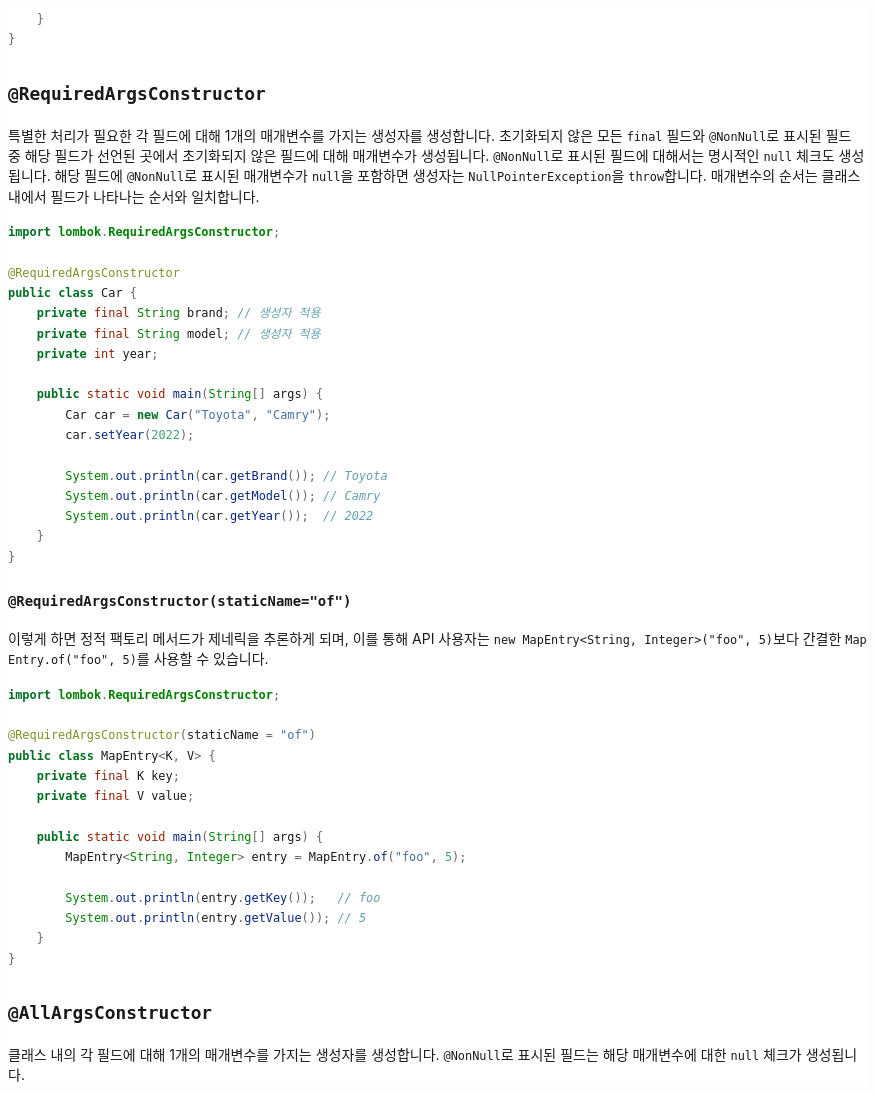 ``` java
    }
}
```

## `@RequiredArgsConstructor`
특별한 처리가 필요한 각 필드에 대해 1개의 매개변수를 가지는 생성자를 생성합니다. 초기화되지 않은 모든 `final` 필드와 `@NonNull`로 표시된 필드 중 해당 필드가 선언된 곳에서 초기화되지 않은 필드에 대해 매개변수가 생성됩니다. `@NonNull`로 표시된 필드에 대해서는 명시적인 `null` 체크도 생성됩니다. 해당 필드에 `@NonNull`로 표시된 매개변수가 `null`을 포함하면 생성자는 `NullPointerException`을 `throw`합니다. 매개변수의 순서는 클래스 내에서 필드가 나타나는 순서와 일치합니다.

``` java
import lombok.RequiredArgsConstructor;

@RequiredArgsConstructor
public class Car {
    private final String brand; // 생성자 적용
    private final String model; // 생성자 적용
    private int year;

    public static void main(String[] args) {
        Car car = new Car("Toyota", "Camry");
        car.setYear(2022);

        System.out.println(car.getBrand()); // Toyota
        System.out.println(car.getModel()); // Camry
        System.out.println(car.getYear());  // 2022
    }
}
```

### `@RequiredArgsConstructor(staticName="of")`
이렇게 하면 정적 팩토리 메서드가 제네릭을 추론하게 되며, 이를 통해 API 사용자는 `new MapEntry<String, Integer>("foo", 5)`보다 간결한 `MapEntry.of("foo", 5)`를 사용할 수 있습니다.

``` java
import lombok.RequiredArgsConstructor;

@RequiredArgsConstructor(staticName = "of")
public class MapEntry<K, V> {
    private final K key;
    private final V value;

    public static void main(String[] args) {
        MapEntry<String, Integer> entry = MapEntry.of("foo", 5);

        System.out.println(entry.getKey());   // foo
        System.out.println(entry.getValue()); // 5
    }
}
```

## `@AllArgsConstructor`
클래스 내의 각 필드에 대해 1개의 매개변수를 가지는 생성자를 생성합니다. `@NonNull`로 표시된 필드는 해당 매개변수에 대한 `null` 체크가 생성됩니다.
